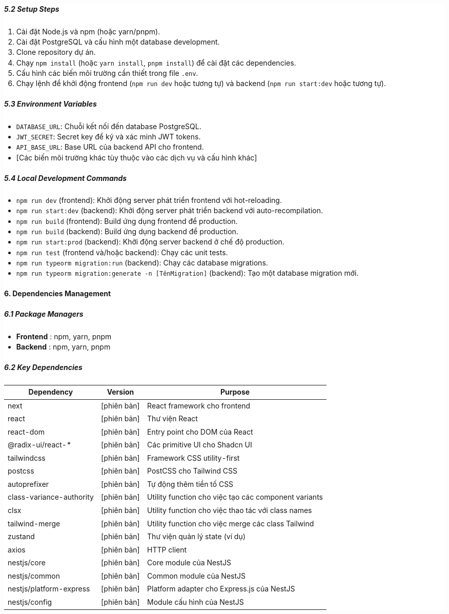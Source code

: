 ##### 5.2 Setup Steps

1. Cài đặt Node.js và npm (hoặc yarn/pnpm).
2. Cài đặt PostgreSQL và cấu hình một database development.
3. Clone repository dự án.
4. Chạy `npm install` (hoặc `yarn install`, `pnpm install`) để cài đặt các dependencies.
5. Cấu hình các biến môi trường cần thiết trong file `.env`.
6. Chạy lệnh để khởi động frontend (`npm run dev` hoặc tương tự) và backend (`npm run start:dev` hoặc tương tự).

##### 5.3 Environment Variables

* `DATABASE_URL`: Chuỗi kết nối đến database PostgreSQL.
* `JWT_SECRET`: Secret key để ký và xác minh JWT tokens.
* `API_BASE_URL`: Base URL của backend API cho frontend.
* [Các biến môi trường khác tùy thuộc vào các dịch vụ và cấu hình khác]

##### 5.4 Local Development Commands

* `npm run dev` (frontend): Khởi động server phát triển frontend với hot-reloading.
* `npm run start:dev` (backend): Khởi động server phát triển backend với auto-recompilation.
* `npm run build` (frontend): Build ứng dụng frontend để production.
* `npm run build` (backend): Build ứng dụng backend để production.
* `npm run start:prod` (backend): Khởi động server backend ở chế độ production.
* `npm run test` (frontend và/hoặc backend): Chạy các unit tests.
* `npm run typeorm migration:run` (backend): Chạy các database migrations.
* `npm run typeorm migration:generate -n [TênMigration]` (backend): Tạo một database migration mới.

#### 6. Dependencies Management

##### 6.1 Package Managers

* **Frontend** : npm, yarn, pnpm
* **Backend** : npm, yarn, pnpm

##### 6.2 Key Dependencies

| Dependency         | Version | Purpose                                           |
| ------------------ | ------- | ------------------------------------------------- |
| next               | [phiên bản] | React framework cho frontend                      |
| react              | [phiên bản] | Thư viện React                                    |
| react-dom          | [phiên bản] | Entry point cho DOM của React                    |
| @radix-ui/react-*  | [phiên bản] | Các primitive UI cho Shadcn UI                   |
| tailwindcss        | [phiên bản] | Framework CSS utility-first                       |
| postcss            | [phiên bản] | PostCSS cho Tailwind CSS                         |
| autoprefixer       | [phiên bản] | Tự động thêm tiền tố CSS                         |
| class-variance-authority | [phiên bản] | Utility function cho việc tạo các component variants |
| clsx               | [phiên bản] | Utility function cho việc thao tác với class names |
| tailwind-merge     | [phiên bản] | Utility function cho việc merge các class Tailwind |
| zustand            | [phiên bản] | Thư viện quản lý state (ví dụ)                     |
| axios              | [phiên bản] | HTTP client                                     |
| nestjs/core        | [phiên bản] | Core module của NestJS                           |
| nestjs/common      | [phiên bản] | Common module của NestJS                         |
| nestjs/platform-express | [phiên bản] | Platform adapter cho Express.js của NestJS      |
| nestjs/config      | [phiên bản] | Module cấu hình của NestJS                       |